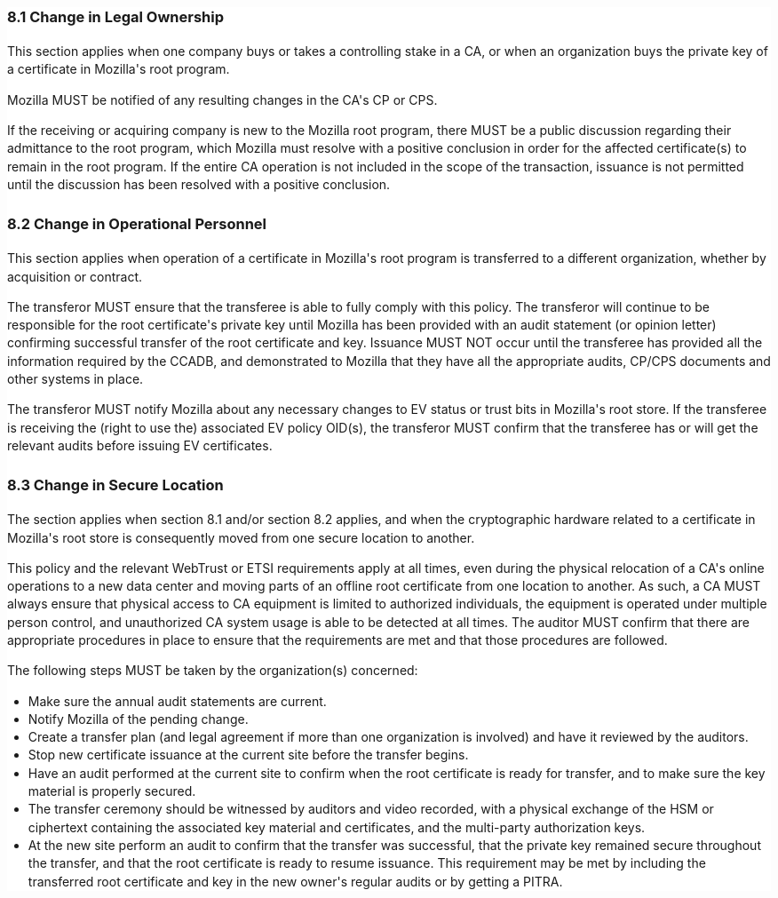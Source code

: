 ### 8.1 Change in Legal Ownership ###

This section applies when one company buys or takes a controlling stake in
a CA, or when an organization buys the private key of a certificate in
Mozilla's root program.

Mozilla MUST be notified of any resulting changes in the CA's CP or CPS.

If the receiving or acquiring company is new to the Mozilla root program, there
MUST be a public discussion regarding their admittance to the root program,
which Mozilla must resolve with a positive conclusion in order for the affected certificate(s) to remain in the root program. If the entire CA operation is not included in the scope of the transaction, issuance is not
permitted until the discussion has been resolved with a positive conclusion.

### 8.2 Change in Operational Personnel ###

This section applies when operation of a certificate in Mozilla's root program
is transferred to a different organization, whether by acquisition or contract.

The transferor MUST ensure that the transferee is able to fully comply with
this policy. The transferor will continue to be responsible for the root
certificate's private key until Mozilla has been provided with an audit
statement (or opinion letter) confirming successful transfer of the root
certificate and key. Issuance MUST NOT occur until the transferee
has provided all the information required by the CCADB, and demonstrated to
Mozilla that they have all the appropriate audits, CP/CPS documents and other
systems in place.

The transferor MUST notify Mozilla about any necessary changes to EV status or
trust bits in Mozilla's root store. If the transferee is receiving the (right
to use the) associated EV policy OID(s), the transferor MUST confirm that the
transferee has or will get the relevant audits before issuing EV certificates.

### 8.3 Change in Secure Location ###

The section applies when section 8.1 and/or section 8.2 applies, and when the
cryptographic hardware related to a certificate in Mozilla's root store is
consequently moved from one secure location to another.

This policy and the relevant WebTrust or ETSI requirements apply at all times,
even during the physical relocation of a CA's online operations to a new data
center and moving parts of an offline root certificate from one location to
another. As such, a CA MUST always ensure that physical access to CA equipment
is limited to authorized individuals, the equipment is operated under multiple
person control, and unauthorized CA system usage is able to be detected at all
times. The auditor MUST confirm that there are appropriate procedures in place
to ensure that the requirements are met and that those procedures are followed.

The following steps MUST be taken by the organization(s) concerned:

* Make sure the annual audit statements are current.
* Notify Mozilla of the pending change.
* Create a transfer plan (and legal agreement if more than one organization is
involved) and have it reviewed by the auditors.
* Stop new certificate issuance at the current site before the transfer begins.
* Have an audit performed at the current site to confirm when the root
certificate is ready for transfer, and to make sure the key material is
properly secured.
* The transfer ceremony should be witnessed by auditors and video recorded,
with a physical exchange of the HSM or ciphertext containing the associated key
material and certificates, and the multi-party authorization keys.
* At the new site perform an audit to confirm that the transfer was successful,
that the private key remained secure throughout the transfer, and that the root
certificate is ready to resume issuance. This requirement may be met by
including the transferred root certificate and key in the new owner's regular
audits or by getting a PITRA.
